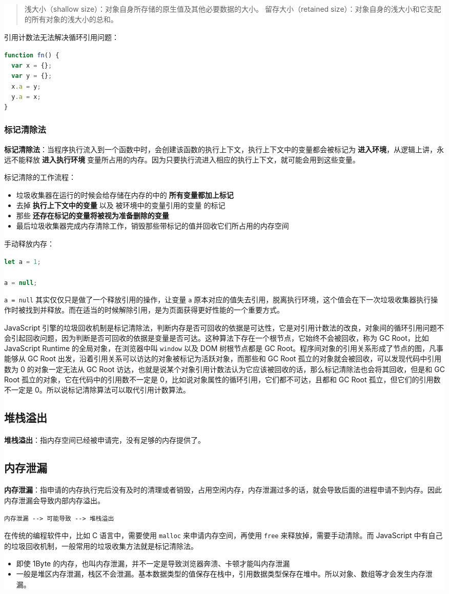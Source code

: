 >浅大小（shallow size）：对象自身所存储的原生值及其他必要数据的大小。 留存大小（retained size）：对象自身的浅大小和它支配的所有对象的浅大小的总和。

引用计数法无法解决循环引用问题：

```js
function fn() {
  var x = {};
  var y = {};
  x.a = y;
  y.a = x;
}
```

### 标记清除法

**标记清除法**：当程序执行流入到一个函数中时，会创建该函数的执行上下文，执行上下文中的变量都会被标记为 **进入环境**，从逻辑上讲，永远不能释放 **进入执行环境** 变量所占用的内存。因为只要执行流进入相应的执行上下文，就可能会用到这些变量。

标记清除的工作流程：

- 垃圾收集器在运行的时候会给存储在内存的中的 **所有变量都加上标记**
- 去掉 **执行上下文中的变量** 以及 被环境中的变量引用的变量 的标记
- 那些 **还存在标记的变量将被视为准备删除的变量**
- 最后垃圾收集器完成内存清除工作，销毁那些带标记的值并回收它们所占用的内存空间

手动释放内存：

```js
let a = 1;

a = null;
```

`a = null` 其实仅仅只是做了一个释放引用的操作，让变量 `a` 原本对应的值失去引用，脱离执行环境，这个值会在下一次垃圾收集器执行操作时被找到并释放。而在适当的时候解除引用，是为页面获得更好性能的一个重要方式。

JavaScript 引擎的垃圾回收机制是标记清除法，判断内存是否可回收的依据是可达性，它是对引用计数法的改良，对象间的循环引用问题不会引起回收问题，因为判断是否可回收的依据是变量是否可达。这种算法下存在一个根节点，它始终不会被回收，称为 GC Root，比如 JavaScript Runtime 的全局对象，在浏览器中叫 `window` 以及 DOM 树根节点都是 GC Root。程序间对象的引用关系形成了节点的图，凡事能够从 GC Root 出发，沿着引用关系可以访达的对象被标记为活跃对象，而那些和 GC Root 孤立的对象就会被回收，可以发现代码中引用数为 0 的对象一定无法从 GC Root 访达，也就是说某个对象引用计数法认为它应该被回收的话，那么标记清除法也会将其回收，但是和 GC Root 孤立的对象，它在代码中的引用数不一定是 0，比如说对象属性的循环引用，它们都不可达，且都和 GC Root 孤立，但它们的引用数不一定是 0。所以说标记清除算法可以取代引用计数算法。

## 堆栈溢出

**堆栈溢出**：指内存空间已经被申请完，没有足够的内存提供了。

## 内存泄漏

**内存泄漏**：指申请的内存执行完后没有及时的清理或者销毁，占用空闲内存，内存泄漏过多的话，就会导致后面的进程申请不到内存。因此内存泄漏会导致内部内存溢出。

`内存泄漏 --> 可能导致 --> 堆栈溢出`

在传统的编程软件中，比如 C 语言中，需要使用 `malloc` 来申请内存空间，再使用 `free` 来释放掉，需要手动清除。而 JavaScript 中有自己的垃圾回收机制，一般常用的垃圾收集方法就是标记清除法。

- 即使 1Byte 的内存，也叫内存泄漏，并不一定是导致浏览器奔溃、卡顿才能叫内存泄漏
- 一般是堆区内存泄漏，栈区不会泄漏。基本数据类型的值保存在栈中，引用数据类型保存在堆中。所以对象、数组等才会发生内存泄漏。
